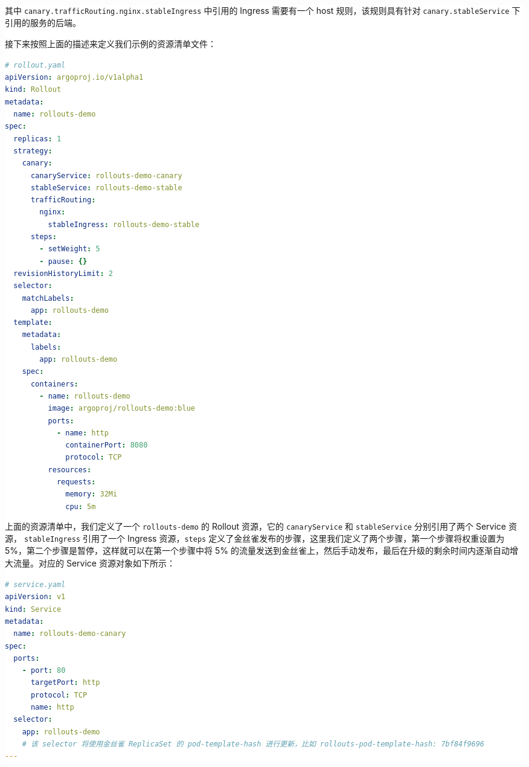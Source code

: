 其中 `canary.trafficRouting.nginx.stableIngress` 中引用的 Ingress 需要有一个 host 规则，该规则具有针对 `canary.stableService` 下引用的服务的后端。

接下来按照上面的描述来定义我们示例的资源清单文件：

```yaml
# rollout.yaml
apiVersion: argoproj.io/v1alpha1
kind: Rollout
metadata:
  name: rollouts-demo
spec:
  replicas: 1
  strategy:
    canary:
      canaryService: rollouts-demo-canary
      stableService: rollouts-demo-stable
      trafficRouting:
        nginx:
          stableIngress: rollouts-demo-stable
      steps:
        - setWeight: 5
        - pause: {}
  revisionHistoryLimit: 2
  selector:
    matchLabels:
      app: rollouts-demo
  template:
    metadata:
      labels:
        app: rollouts-demo
    spec:
      containers:
        - name: rollouts-demo
          image: argoproj/rollouts-demo:blue
          ports:
            - name: http
              containerPort: 8080
              protocol: TCP
          resources:
            requests:
              memory: 32Mi
              cpu: 5m
```

上面的资源清单中，我们定义了一个 `rollouts-demo` 的 Rollout 资源，它的 `canaryService` 和 `stableService` 分别引用了两个 Service 资源， `stableIngress` 引用了一个 Ingress 资源，`steps` 定义了金丝雀发布的步骤，这里我们定义了两个步骤，第一个步骤将权重设置为 5%，第二个步骤是暂停，这样就可以在第一个步骤中将 5% 的流量发送到金丝雀上，然后手动发布，最后在升级的剩余时间内逐渐自动增大流量。对应的 Service 资源对象如下所示：

```yaml
# service.yaml
apiVersion: v1
kind: Service
metadata:
  name: rollouts-demo-canary
spec:
  ports:
    - port: 80
      targetPort: http
      protocol: TCP
      name: http
  selector:
    app: rollouts-demo
    # 该 selector 将使用金丝雀 ReplicaSet 的 pod-template-hash 进行更新，比如 rollouts-pod-template-hash: 7bf84f9696
---
```